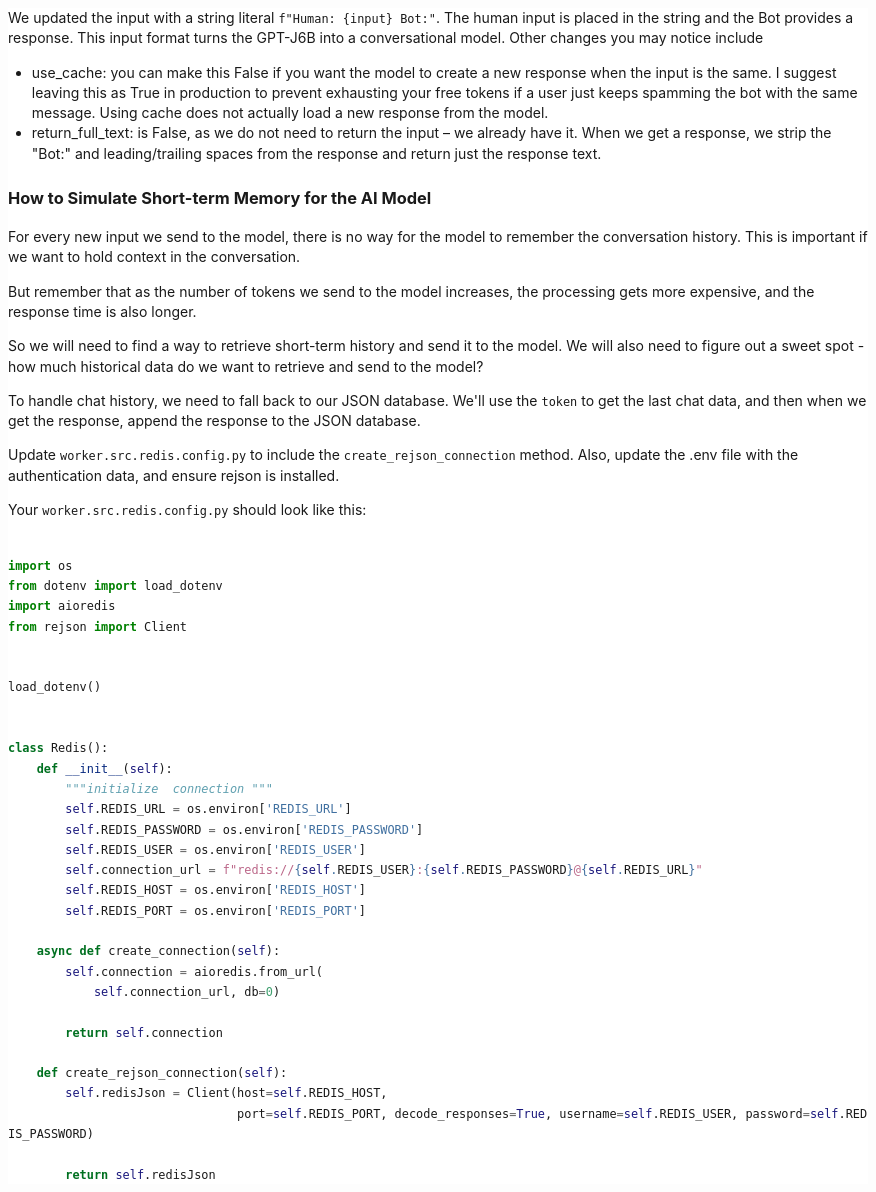 We updated the input with a string literal `f"Human: {input} Bot:"`. The human input is placed in the string and the Bot provides a response. This input format turns the GPT-J6B into a conversational model. Other changes you may notice include

- use_cache: you can make this False if you want the model to create a new response when the input is the same. I suggest leaving this as True in production to prevent exhausting your free tokens if a user just keeps spamming the bot with the same message. Using cache does not actually load a new response from the model.
- return_full_text: is False, as we do not need to return the input – we already have it. When we get a response, we strip the "Bot:" and leading/trailing spaces from the response and return just the response text.

### How to Simulate Short-term Memory for the AI Model

For every new input we send to the model, there is no way for the model to remember the conversation history. This is important if we want to hold context in the conversation.

But remember that as the number of tokens we send to the model increases, the processing gets more expensive, and the response time is also longer.

So we will need to find a way to retrieve short-term history and send it to the model. We will also need to figure out a sweet spot - how much historical data do we want to retrieve and send to the model?

To handle chat history, we need to fall back to our JSON database. We'll use the `token` to get the last chat data, and then when we get the response, append the response to the JSON database.

Update `worker.src.redis.config.py` to include the `create_rejson_connection` method. Also, update the .env file with the authentication data, and ensure rejson is installed.

Your `worker.src.redis.config.py` should look like this:

```py

import os
from dotenv import load_dotenv
import aioredis
from rejson import Client


load_dotenv()


class Redis():
    def __init__(self):
        """initialize  connection """
        self.REDIS_URL = os.environ['REDIS_URL']
        self.REDIS_PASSWORD = os.environ['REDIS_PASSWORD']
        self.REDIS_USER = os.environ['REDIS_USER']
        self.connection_url = f"redis://{self.REDIS_USER}:{self.REDIS_PASSWORD}@{self.REDIS_URL}"
        self.REDIS_HOST = os.environ['REDIS_HOST']
        self.REDIS_PORT = os.environ['REDIS_PORT']

    async def create_connection(self):
        self.connection = aioredis.from_url(
            self.connection_url, db=0)

        return self.connection

    def create_rejson_connection(self):
        self.redisJson = Client(host=self.REDIS_HOST,
                                port=self.REDIS_PORT, decode_responses=True, username=self.REDIS_USER, password=self.REDIS_PASSWORD)

        return self.redisJson

```
